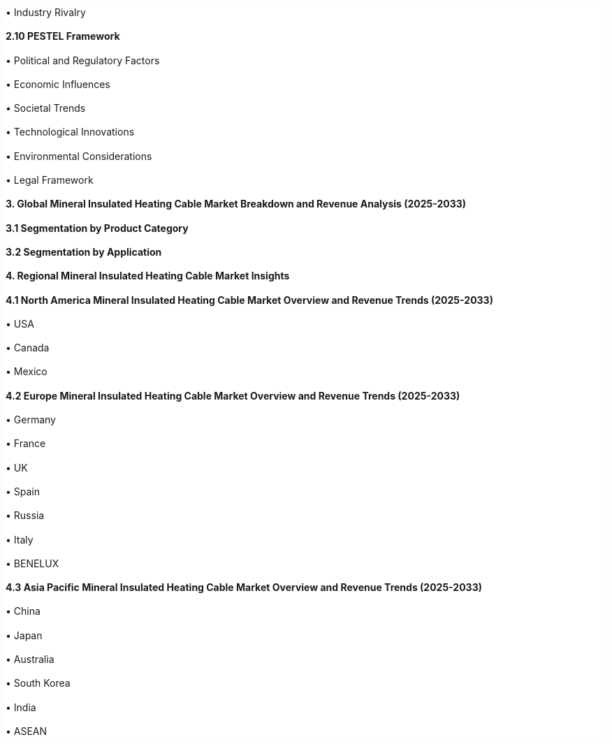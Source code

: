 • Industry Rivalry

<strong>2.10 PESTEL Framework</strong>

• Political and Regulatory Factors

• Economic Influences

• Societal Trends

• Technological Innovations

• Environmental Considerations

• Legal Framework

<strong>3. Global Mineral Insulated Heating Cable Market Breakdown and Revenue Analysis (2025-2033)</strong>

<strong>3.1 Segmentation by Product Category</strong>

<strong>3.2 Segmentation by Application</strong>

<strong>4. Regional Mineral Insulated Heating Cable Market Insights</strong>

<strong>4.1 North America Mineral Insulated Heating Cable Market Overview and Revenue Trends (2025-2033)</strong>

• USA

• Canada

• Mexico

<strong>4.2 Europe Mineral Insulated Heating Cable Market Overview and Revenue Trends (2025-2033)</strong>

• Germany

• France

• UK

• Spain

• Russia

• Italy

• BENELUX

<strong>4.3 Asia Pacific Mineral Insulated Heating Cable Market Overview and Revenue Trends (2025-2033)</strong>

• China

• Japan

• Australia

• South Korea

• India

• ASEAN
